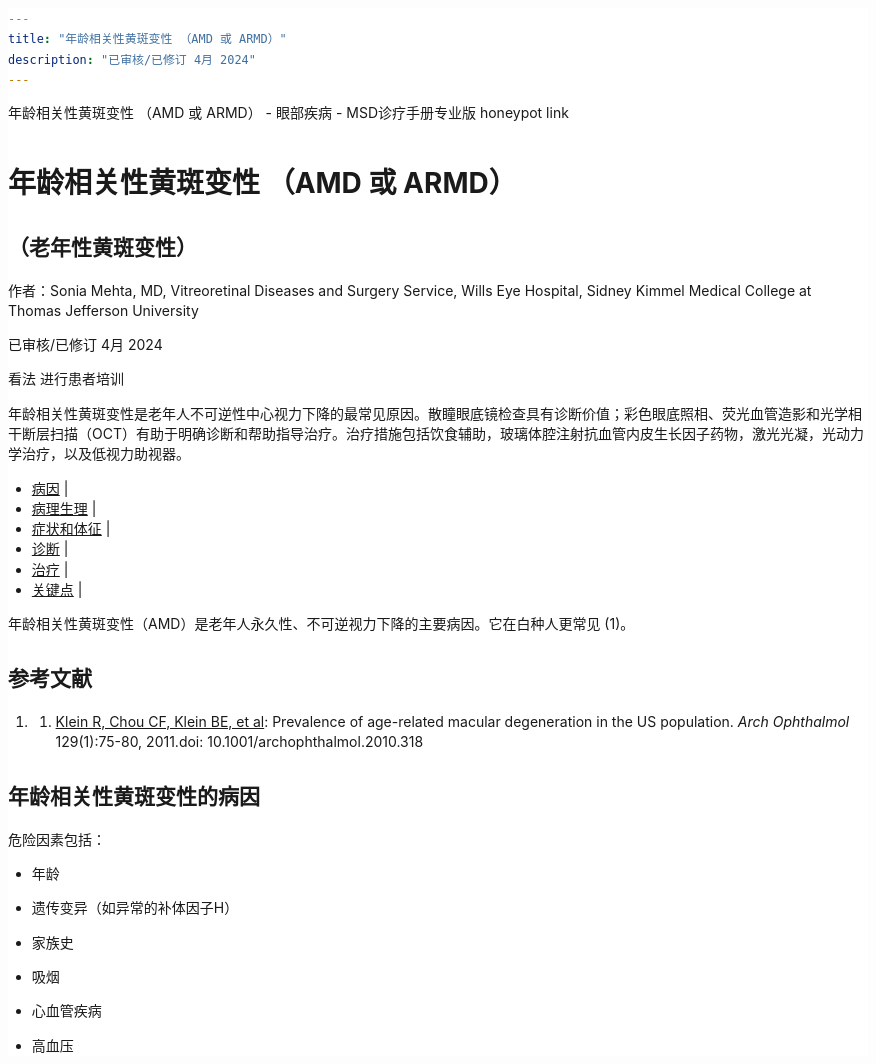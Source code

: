 ```yaml
---
title: "年龄相关性黄斑变性 （AMD 或 ARMD）"
description: "已审核/已修订 4月 2024"
---
```


﻿年龄相关性黄斑变性 （AMD 或 ARMD） - 眼部疾病 - MSD诊疗手册专业版 honeypot link

# 年龄相关性黄斑变性 （AMD 或 ARMD）

## （老年性黄斑变性）

作者：Sonia Mehta, MD, Vitreoretinal Diseases and Surgery Service, Wills Eye Hospital, Sidney Kimmel
Medical College at Thomas Jefferson University

已审核/已修订 4月 2024

看法 进行患者培训

年龄相关性黄斑变性是老年人不可逆性中心视力下降的最常见原因。散瞳眼底镜检查具有诊断价值；彩色眼底照相、荧光血管造影和光学相干断层扫描（OCT）有助于明确诊断和帮助指导治疗。治疗措施包括饮食辅助，玻璃体腔注射抗血管内皮生长因子药物，激光光凝，光动力学治疗，以及低视力助视器。

- [病因](#病因_v957079_zh) \|
- [病理生理](#病理生理_v957095_zh) \|
- [症状和体征](#症状和体征_v957111_zh) \|
- [诊断](#诊断_v957142_zh) \|
- [治疗](#治疗_v957154_zh) \|
- [关键点](#关键点_v7824972_zh) \|

年龄相关性黄斑变性（AMD）是老年人永久性、不可逆视力下降的主要病因。它在白种人更常见 (1)。

## 参考文献

1. 1. [Klein R, Chou CF, Klein BE, et al](https://pubmed.ncbi.nlm.nih.gov/21220632/): Prevalence of age-related macular degeneration in the US population. _Arch Ophthalmol_ 129(1):75-80, 2011.doi: 10.1001/archophthalmol.2010.318


## 年龄相关性黄斑变性的病因

危险因素包括：

- 年龄

- 遗传变异（如异常的补体因子H）

- 家族史

- 吸烟

- 心血管疾病

- 高血压

